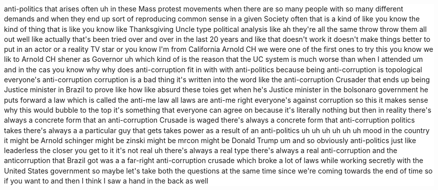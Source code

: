 anti-politics that arises often uh in
these Mass protest movements when there
are so many people with so many
different demands and when they end up
sort of reproducing common sense in a
given Society often that is a kind of
like you know the kind of thing that is
like you know like Thanksgiving Uncle
type political analysis like ah they're
all the same throw throw them all out
well like actually that's been tried
over and over in the last 20 years and
like that doesn't work it doesn't make
things better to put in an actor or a
reality TV star or you know I'm from
California Arnold CH we were one of the
first ones to try this you know we lik
to Arnold CH shener as Governor uh which
kind of is the reason that the UC system
is much worse than when I attended um
and in the cas you know why why does
anti-corruption fit in with with
anti-politics because being
anti-corruption is topological
everyone's anti-corruption
corruption is a bad thing it's written
into the word like the anti-corruption
Crusader that ends up being Justice
minister in Brazil to prove like how
like absurd these toies get when he's
Justice minister in the bolsonaro
government he puts forward a law which
is called the anti-me
law all laws are anti-me right
everyone's against
corruption
so this it makes sense why this would
bubble to the top it's something that
everyone can agree on because it's
literally nothing but then in reality
there's always a concrete form that an
anti-corruption Crusade is waged there's
always a concrete form that
anti-corruption politics takes there's
always a a particular guy that gets
takes power as a result of an
anti-politics uh uh uh uh uh uh mood in
the country it might be Arnold schinger
might be zinski might be mrcon might be
Donald Trump um and so obviously
anti-politics just like leaderless the
closer you get to it it's not real uh
there's always a real type there's
always a real anti-corruption and the
anticorruption that Brazil got was a a
far-right anti-corruption crusade which
broke a lot of laws while working
secretly with the United States
government so maybe let's take both the
questions at the same time since we're
coming towards the end of time so if you
want to and then I think I saw a hand in
the back as
well